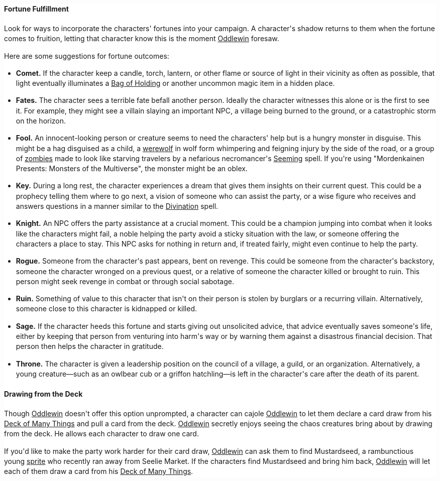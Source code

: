 #### Fortune Fulfillment

Look for ways to incorporate the characters' fortunes into your campaign. A character's shadow returns to them when the fortune comes to fruition, letting that character know this is the moment [Oddlewin](/3-Mechanics/CLI/bestiary/npc/oddlewin-bmt.md) foresaw.

Here are some suggestions for fortune outcomes:

- **Comet.** If the character keep a candle, torch, lantern, or other flame or source of light in their vicinity as often as possible, that light eventually illuminates a [Bag of Holding](/3-Mechanics/CLI/items/bag-of-holding.md) or another uncommon magic item in a hidden place.  
- **Fates.** The character sees a terrible fate befall another person. Ideally the character witnesses this alone or is the first to see it. For example, they might see a villain slaying an important NPC, a village being burned to the ground, or a catastrophic storm on the horizon.  

- **Fool.** An innocent-looking person or creature seems to need the characters' help but is a hungry monster in disguise. This might be a hag disguised as a child, a [werewolf](/3-Mechanics/CLI/bestiary/humanoid/werewolf.md) in wolf form whimpering and feigning injury by the side of the road, or a group of [zombies](/3-Mechanics/CLI/bestiary/undead/zombie.md) made to look like starving travelers by a nefarious necromancer's [Seeming](/3-Mechanics/CLI/spells/seeming.md) spell. If you're using "Mordenkainen Presents: Monsters of the Multiverse", the monster might be an oblex.  
- **Key.** During a long rest, the character experiences a dream that gives them insights on their current quest. This could be a prophecy telling them where to go next, a vision of someone who can assist the party, or a wise figure who receives and answers questions in a manner similar to the [Divination](/3-Mechanics/CLI/spells/divination.md) spell.  
- **Knight.** An NPC offers the party assistance at a crucial moment. This could be a champion jumping into combat when it looks like the characters might fail, a noble helping the party avoid a sticky situation with the law, or someone offering the characters a place to stay. This NPC asks for nothing in return and, if treated fairly, might even continue to help the party.  
- **Rogue.** Someone from the character's past appears, bent on revenge. This could be someone from the character's backstory, someone the character wronged on a previous quest, or a relative of someone the character killed or brought to ruin. This person might seek revenge in combat or through social sabotage.  
- **Ruin.** Something of value to this character that isn't on their person is stolen by burglars or a recurring villain. Alternatively, someone close to this character is kidnapped or killed.  
- **Sage.** If the character heeds this fortune and starts giving out unsolicited advice, that advice eventually saves someone's life, either by keeping that person from venturing into harm's way or by warning them against a disastrous financial decision. That person then helps the character in gratitude.  
- **Throne.** The character is given a leadership position on the council of a village, a guild, or an organization. Alternatively, a young creature—such as an owlbear cub or a griffon hatchling—is left in the character's care after the death of its parent.  

#### Drawing from the Deck

Though [Oddlewin](/3-Mechanics/CLI/bestiary/npc/oddlewin-bmt.md) doesn't offer this option unprompted, a character can cajole [Oddlewin](/3-Mechanics/CLI/bestiary/npc/oddlewin-bmt.md) to let them declare a card draw from his [Deck of Many Things](/3-Mechanics/CLI/items/deck-of-many-things.md) and pull a card from the deck. [Oddlewin](/3-Mechanics/CLI/bestiary/npc/oddlewin-bmt.md) secretly enjoys seeing the chaos creatures bring about by drawing from the deck. He allows each character to draw one card.

If you'd like to make the party work harder for their card draw, [Oddlewin](/3-Mechanics/CLI/bestiary/npc/oddlewin-bmt.md) can ask them to find Mustardseed, a rambunctious young [sprite](/3-Mechanics/CLI/bestiary/fey/sprite.md) who recently ran away from Seelie Market. If the characters find Mustardseed and bring him back, [Oddlewin](/3-Mechanics/CLI/bestiary/npc/oddlewin-bmt.md) will let each of them draw a card from his [Deck of Many Things](/3-Mechanics/CLI/items/deck-of-many-things.md).
